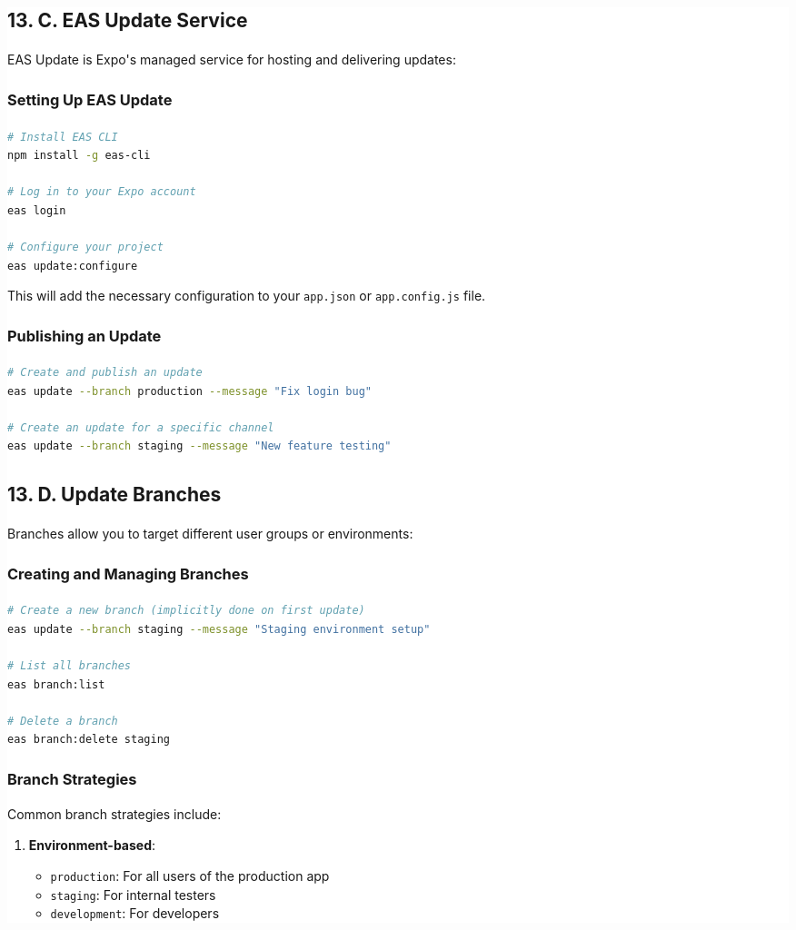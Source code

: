 ## 13. C. EAS Update Service

EAS Update is Expo's managed service for hosting and delivering updates:

### Setting Up EAS Update

```bash
# Install EAS CLI
npm install -g eas-cli

# Log in to your Expo account
eas login

# Configure your project
eas update:configure
```

This will add the necessary configuration to your `app.json` or `app.config.js` file.

### Publishing an Update

```bash
# Create and publish an update
eas update --branch production --message "Fix login bug"

# Create an update for a specific channel
eas update --branch staging --message "New feature testing"
```

## 13. D. Update Branches

Branches allow you to target different user groups or environments:

### Creating and Managing Branches

```bash
# Create a new branch (implicitly done on first update)
eas update --branch staging --message "Staging environment setup"

# List all branches
eas branch:list

# Delete a branch
eas branch:delete staging
```

### Branch Strategies

Common branch strategies include:

1. **Environment-based**:

   - `production`: For all users of the production app
   - `staging`: For internal testers
   - `development`: For developers
